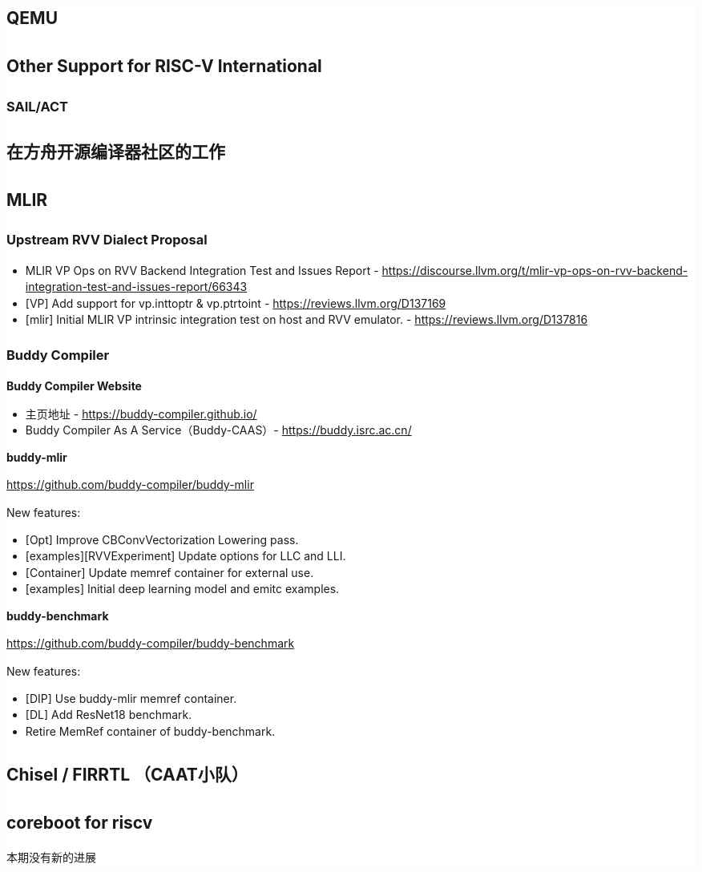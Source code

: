 ## QEMU

## Other Support for RISC-V International

### SAIL/ACT


## 在方舟开源编译器社区的工作

## MLIR

### Upstream RVV Dialect Proposal

- MLIR VP Ops on RVV Backend Integration Test and Issues Report - https://discourse.llvm.org/t/mlir-vp-ops-on-rvv-backend-integration-test-and-issues-report/66343
- [VP] Add support for vp.inttoptr & vp.ptrtoint - https://reviews.llvm.org/D137169
- [mlir] Initial MLIR VP intrinsic integration test on host and RVV emulator. - https://reviews.llvm.org/D137816

### Buddy Compiler

**Buddy Compiler Website**

- 主页地址 - https://buddy-compiler.github.io/
- Buddy Compiler As A Service（Buddy-CAAS）- https://buddy.isrc.ac.cn/

**buddy-mlir**

https://github.com/buddy-compiler/buddy-mlir

New features:
- [Opt] Improve CBConvVectorization Lowering pass.
- [examples][RVVExperiment] Update options for LLC and LLI.
- [Container] Update memref container for external use.
- [examples] Initial deep learning model and emitc examples.

**buddy-benchmark**

https://github.com/buddy-compiler/buddy-benchmark

New features:
- [DIP] Use buddy-mlir memref container.
- [DL] Add ResNet18 benchmark.
- Retire MemRef container of buddy-benchmark.

## Chisel / FIRRTL （CAAT小队）

## coreboot for riscv

本期没有新的进展

